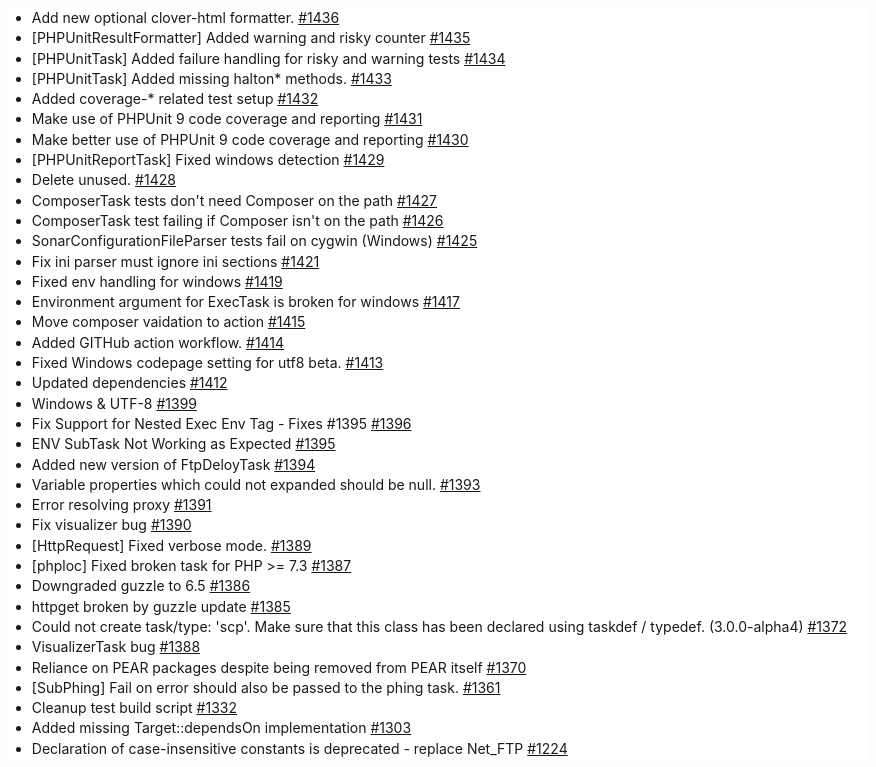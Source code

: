  * Add new optional clover-html formatter. [\#1436](https://github.com/phingofficial/phing/pull/1436)
 * [PHPUnitResultFormatter] Added warning and risky counter [\#1435](https://github.com/phingofficial/phing/pull/1435)
 * [PHPUnitTask] Added failure handling for risky and warning tests [\#1434](https://github.com/phingofficial/phing/pull/1434)
 * [PHPUnitTask] Added missing halton* methods. [\#1433](https://github.com/phingofficial/phing/pull/1433)
 * Added coverage-* related test setup [\#1432](https://github.com/phingofficial/phing/pull/1432)
 * Make use of PHPUnit 9 code coverage and reporting [\#1431](https://github.com/phingofficial/phing/pull/1431)
 * Make better use of PHPUnit 9 code coverage and reporting [\#1430](https://github.com/phingofficial/phing/issues/1430)
 * [PHPUnitReportTask] Fixed windows detection [\#1429](https://github.com/phingofficial/phing/pull/1429)
 * Delete unused. [\#1428](https://github.com/phingofficial/phing/pull/1428)
 * ComposerTask tests don't need Composer on the path [\#1427](https://github.com/phingofficial/phing/pull/1427)
 * ComposerTask test failing if Composer isn't on the path [\#1426](https://github.com/phingofficial/phing/issues/1426)
 * SonarConfigurationFileParser tests fail on cygwin (Windows) [\#1425](https://github.com/phingofficial/phing/pull/1425)
 * Fix ini parser must ignore ini sections [\#1421](https://github.com/phingofficial/phing/pull/1421)
 * Fixed env handling for windows [\#1419](https://github.com/phingofficial/phing/pull/1419)
 * Environment argument for ExecTask is broken for windows [\#1417](https://github.com/phingofficial/phing/issues/1417)
 * Move composer vaidation to action [\#1415](https://github.com/phingofficial/phing/pull/1415)
 * Added GITHub action workflow. [\#1414](https://github.com/phingofficial/phing/pull/1414)
 * Fixed Windows codepage setting for utf8 beta. [\#1413](https://github.com/phingofficial/phing/pull/1413)
 * Updated dependencies [\#1412](https://github.com/phingofficial/phing/pull/1412)
 * Windows & UTF-8 [\#1399](https://github.com/phingofficial/phing/issues/1399)
 * Fix Support for Nested Exec Env Tag - Fixes #1395 [\#1396](https://github.com/phingofficial/phing/pull/1396)
 * ENV SubTask Not Working as Expected [\#1395](https://github.com/phingofficial/phing/issues/1395)
 * Added new version of FtpDeloyTask [\#1394](https://github.com/phingofficial/phing/pull/1394)
 * Variable properties which could not expanded should be null. [\#1393](https://github.com/phingofficial/phing/pull/1393)
 * Error resolving proxy [\#1391](https://github.com/phingofficial/phing/issues/1391)
 * Fix visualizer bug [\#1390](https://github.com/phingofficial/phing/pull/1390)
 * [HttpRequest] Fixed verbose mode. [\#1389](https://github.com/phingofficial/phing/pull/1389)
 * [phploc] Fixed broken task for PHP >= 7.3 [\#1387](https://github.com/phingofficial/phing/pull/1387)
 * Downgraded guzzle to 6.5 [\#1386](https://github.com/phingofficial/phing/pull/1386)
 * httpget broken by guzzle update [\#1385](https://github.com/phingofficial/phing/issues/1385)
 * Could not create task/type: 'scp'. Make sure that this class has been declared using taskdef / typedef. (3.0.0-alpha4) [\#1372](https://github.com/phingofficial/phing/issues/1372)
 * VisualizerTask bug [\#1388](https://github.com/phingofficial/phing/issues/1388)
 * Reliance on PEAR packages despite being removed from PEAR itself [\#1370](https://github.com/phingofficial/phing/issues/1370)
 * [SubPhing] Fail on error should also be passed to the phing task. [\#1361](https://github.com/phingofficial/phing/pull/1361)
 * Cleanup test build script [\#1332](https://github.com/phingofficial/phing/pull/1332)
 * Added missing Target::dependsOn implementation [\#1303](https://github.com/phingofficial/phing/pull/1303)
 * Declaration of case-insensitive constants is deprecated - replace Net_FTP [\#1224](https://github.com/phingofficial/phing/issues/1224)
